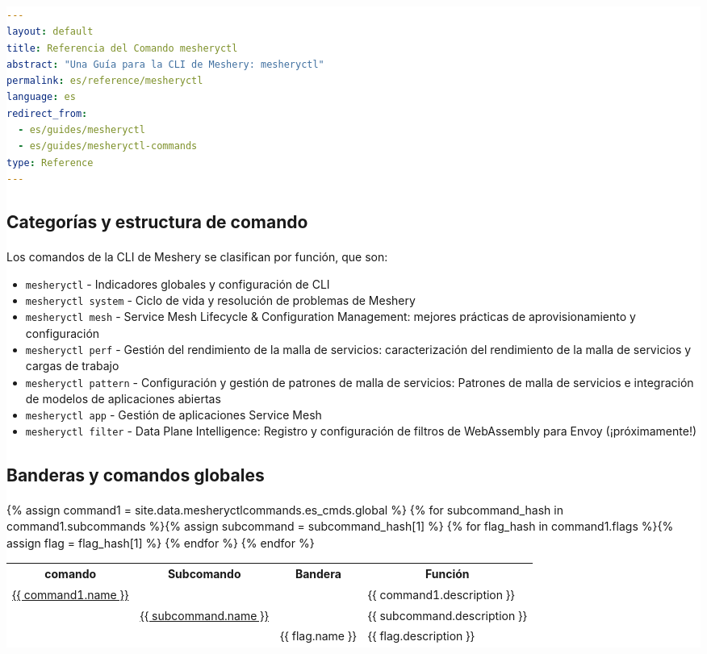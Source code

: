 ```yaml
---
layout: default
title: Referencia del Comando mesheryctl
abstract: "Una Guía para la CLI de Meshery: mesheryctl"
permalink: es/reference/mesheryctl
language: es
redirect_from:
  - es/guides/mesheryctl
  - es/guides/mesheryctl-commands
type: Reference
---
```


## Categorías y estructura de comando

Los comandos de la CLI de Meshery se clasifican por función, que son:

- `mesheryctl` - Indicadores globales y configuración de CLI
- `mesheryctl system` - Ciclo de vida y resolución de problemas de Meshery
- `mesheryctl mesh` - Service Mesh Lifecycle & Configuration Management: mejores prácticas de aprovisionamiento y configuración
- `mesheryctl perf` - Gestión del rendimiento de la malla de servicios: caracterización del rendimiento de la malla de servicios y cargas de trabajo
- `mesheryctl pattern` - Configuración y gestión de patrones de malla de servicios: Patrones de malla de servicios e integración de modelos de aplicaciones abiertas
- `mesheryctl app` - Gestión de aplicaciones Service Mesh
- `mesheryctl filter` - Data Plane Intelligence: Registro y configuración de filtros de WebAssembly para Envoy (¡próximamente!)

## Banderas y comandos globales

<table>
<thead>
  <tr>
    <th>comando</th>
    <th>Subcomando</th>
    <th>Bandera</th>
    <th>Función</th>
  </tr>
  {% assign command1 = site.data.mesheryctlcommands.es_cmds.global %}
    <tr>
      <td rowspan=6><a href="{{ site.baseurl }}/reference/mesheryctl/mesheryctl">{{ command1.name }}</a></td>
      <td></td>
      <td></td>
      <td>{{ command1.description }}</td>
    </tr>
    {% for subcommand_hash in command1.subcommands %}{% assign subcommand = subcommand_hash[1] %}
      <tr>
         <td><a href="{{ site.baseurl }}/reference/mesheryctl/mesheryctl/version">{{ subcommand.name }}</a></td>
         <td></td>
         <td>{{ subcommand.description }}</td>
      </tr>
      {% for flag_hash in command1.flags %}{% assign flag = flag_hash[1] %}
        <tr>
         <td></td>
         <td>{{ flag.name }}</td>
         <td>{{ flag.description }}</td>
        </tr>
      {% endfor %}
    {% endfor %}
